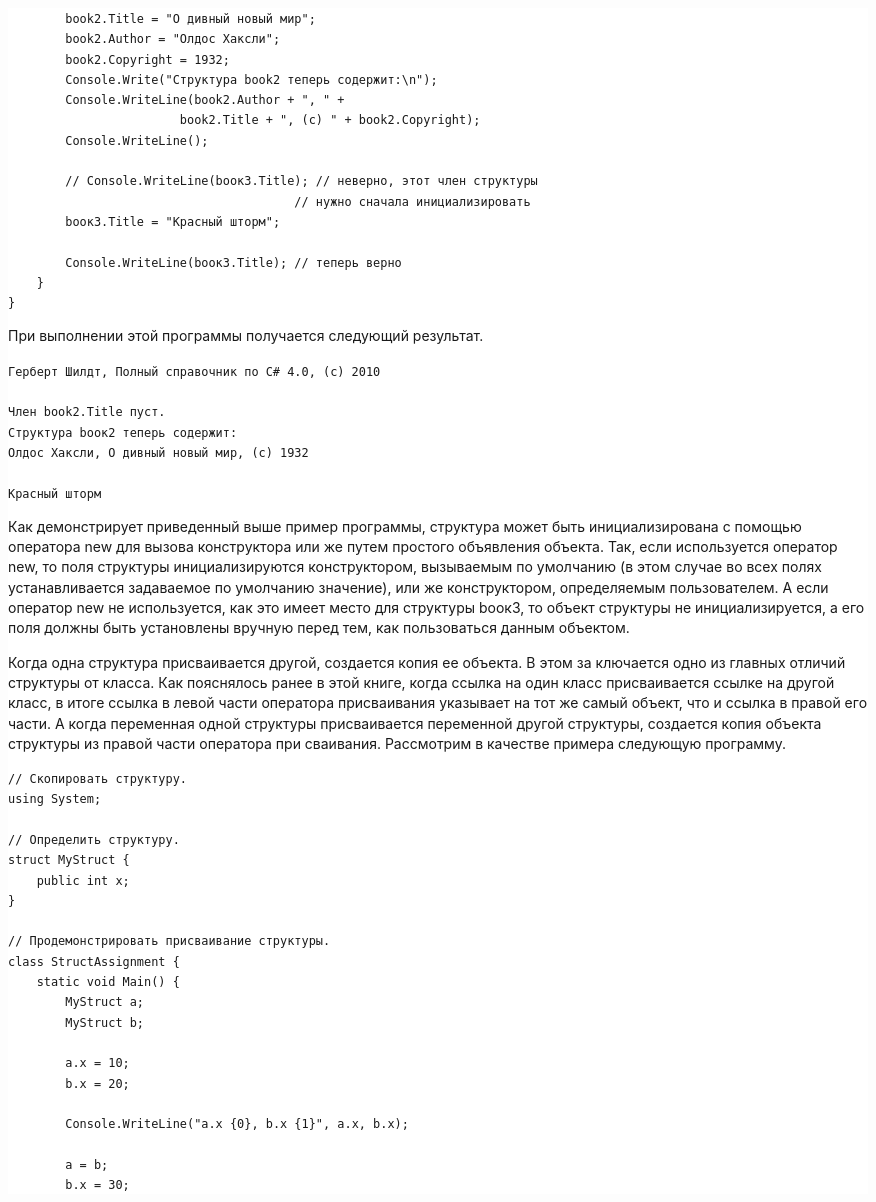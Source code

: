 ```
        book2.Title = "О дивный новый мир";
        book2.Author = "Олдос Хаксли";
        book2.Copyright = 1932;
        Console.Write("Структура book2 теперь содержит:\n");
        Console.WriteLine(book2.Author + ", " +
                        book2.Title + ", (c) " + book2.Copyright);
        Console.WriteLine();

        // Console.WriteLine(bоокЗ.Title); // неверно, этот член структуры
                                        // нужно сначала инициализировать
        bоокЗ.Title = "Красный шторм";

        Console.WriteLine(bоокЗ.Title); // теперь верно
    }
}
```
При выполнении этой программы получается следующий результат.
```
Герберт Шилдт, Полный справочник по C# 4.0, (с) 2010

Член book2.Title пуст.
Структура bоок2 теперь содержит:
Олдос Хаксли, О дивный новый мир, (с) 1932

Красный шторм
```
Как демонстрирует приведенный выше пример программы, структура может быть
инициализирована с помощью оператора new для вызова конструктора или же путем
простого объявления объекта. Так, если используется оператор new, то поля структуры
инициализируются конструктором, вызываемым по умолчанию (в этом случае во всех
полях устанавливается задаваемое по умолчанию значение), или же конструктором,
определяемым пользователем. А если оператор new не используется, как это имеет
место для структуры bоок3, то объект структуры не инициализируется, а его поля
должны быть установлены вручную перед тем, как пользоваться данным объектом.

Когда одна структура присваивается другой, создается копия ее объекта. В этом за­
ключается одно из главных отличий структуры от класса. Как пояснялось ранее в этой
книге, когда ссылка на один класс присваивается ссылке на другой класс, в итоге ссылка
в левой части оператора присваивания указывает на тот же самый объект, что и ссылка
в правой его части. А когда переменная одной структуры присваивается переменной
другой структуры, создается копия объекта структуры из правой части оператора при­
сваивания. Рассмотрим в качестве примера следующую программу.
```
// Скопировать структуру.
using System;

// Определить структуру.
struct MyStruct {
    public int x;
}

// Продемонстрировать присваивание структуры.
class StructAssignment {
    static void Main() {
        MyStruct a;
        MyStruct b;

        a.x = 10;
        b.x = 20;

        Console.WriteLine("a.x {0}, b.x {1}", a.x, b.x);

        a = b;
        b.x = 30;
```